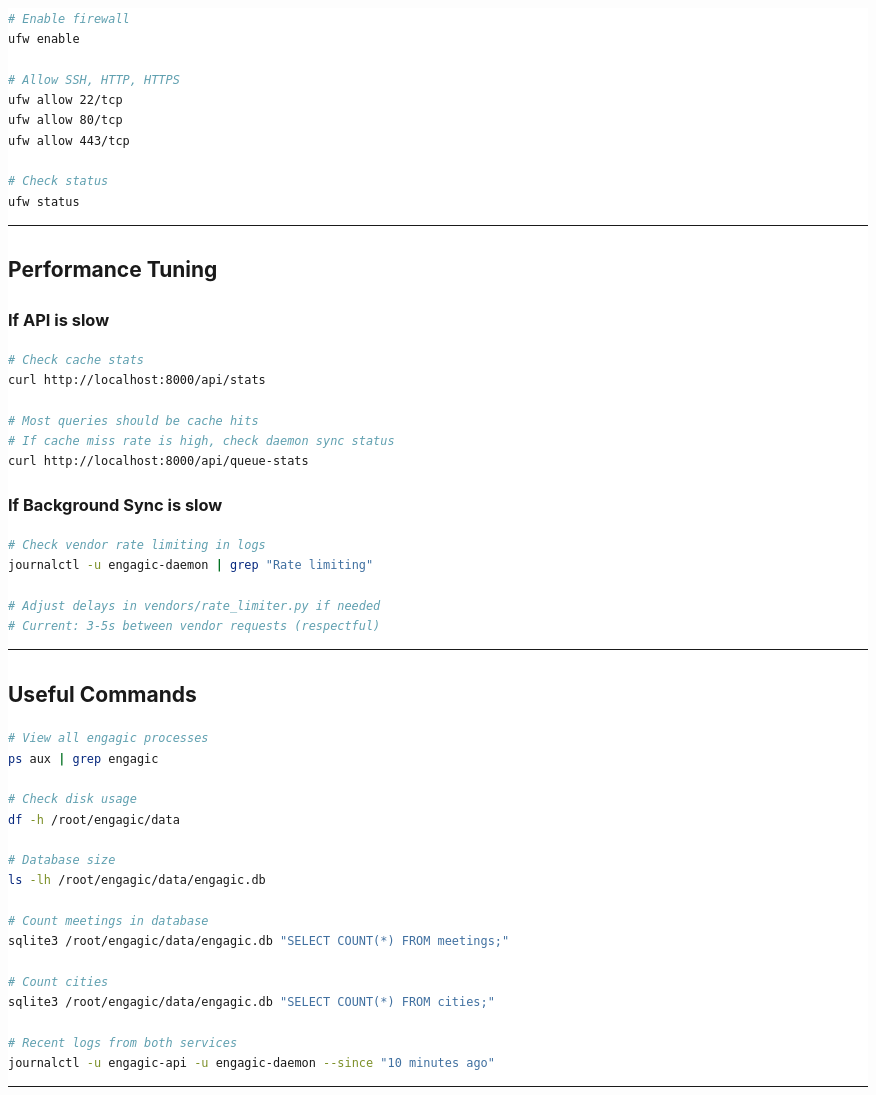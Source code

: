 ```bash
# Enable firewall
ufw enable

# Allow SSH, HTTP, HTTPS
ufw allow 22/tcp
ufw allow 80/tcp
ufw allow 443/tcp

# Check status
ufw status
```

---

## Performance Tuning

### If API is slow

```bash
# Check cache stats
curl http://localhost:8000/api/stats

# Most queries should be cache hits
# If cache miss rate is high, check daemon sync status
curl http://localhost:8000/api/queue-stats
```

### If Background Sync is slow

```bash
# Check vendor rate limiting in logs
journalctl -u engagic-daemon | grep "Rate limiting"

# Adjust delays in vendors/rate_limiter.py if needed
# Current: 3-5s between vendor requests (respectful)
```

---

## Useful Commands

```bash
# View all engagic processes
ps aux | grep engagic

# Check disk usage
df -h /root/engagic/data

# Database size
ls -lh /root/engagic/data/engagic.db

# Count meetings in database
sqlite3 /root/engagic/data/engagic.db "SELECT COUNT(*) FROM meetings;"

# Count cities
sqlite3 /root/engagic/data/engagic.db "SELECT COUNT(*) FROM cities;"

# Recent logs from both services
journalctl -u engagic-api -u engagic-daemon --since "10 minutes ago"
```

---